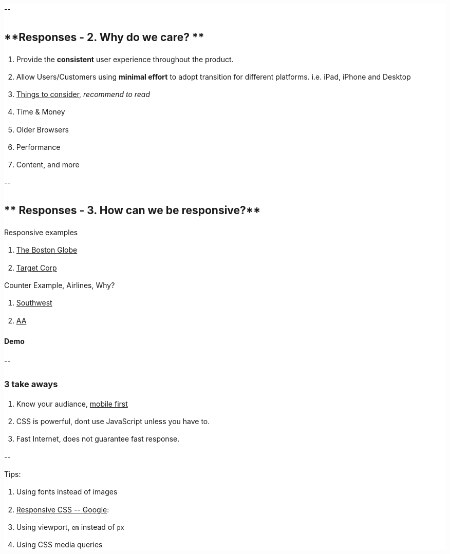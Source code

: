 --

## **Responses - 2. Why do we care? **

1. Provide the **consistent** user experience throughout the product.

2. Allow Users/Customers using **minimal effort** to adopt transition for
different platforms. i.e. iPad, iPhone and Desktop


3. [Things to consider](http://johnpolacek.github.io/scrolldeck.js/decks/responsive/), *recommend to read*

  1. Time & Money
  2. Older Browsers
  3. Performance
  4. Content, and more

--

## ** Responses - 3. How can we be responsive?**

Responsive examples

1. [The Boston Globe](http://www.bostonglobe.com/)

2. [Target Corp](corporate.target.com)

Counter Example, Airlines, Why?

1. [Southwest](https://www.southwest.com/)

2. [AA](https://www.aa.com)

#### Demo

--

### 3 take aways

1. Know your audiance, [mobile first](http://en.wikipedia.org/wiki/Responsive_web_design)


2. CSS is powerful, dont use JavaScript unless you have to.


3. Fast Internet, does not guarantee fast response.


--

Tips:

1. Using fonts instead of images

2. [Responsive CSS -- Google](https://developers.google.com/web/fundamentals/layouts/rwd-fundamentals/):

  1. Using viewport, `em` instead of `px`

  2. Using CSS media queries

